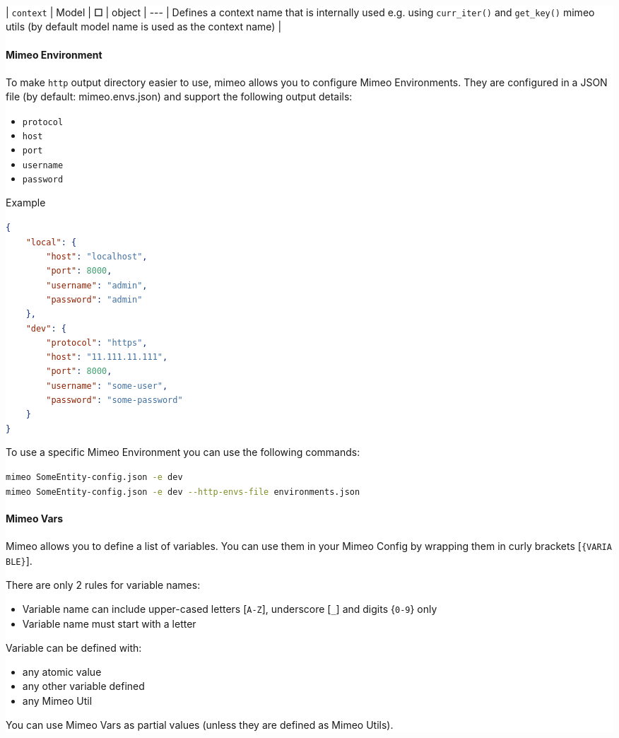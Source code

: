 | `context`                |  Model   | **&#9744;** |          object          |      ---       | Defines a context name that is internally used e.g. using `curr_iter()` and `get_key()` mimeo utils (by default model name is used as the context name) |

#### Mimeo Environment

To make `http` output directory easier to use, mimeo allows you to configure Mimeo Environments.
They are configured in a JSON file (by default: mimeo.envs.json) and support the following output details:
- `protocol`
- `host`
- `port`
- `username`
- `password`

Example
```json
{
    "local": {
        "host": "localhost",
        "port": 8000,
        "username": "admin",
        "password": "admin"
    },
    "dev": {
        "protocol": "https",
        "host": "11.111.11.111",
        "port": 8000,
        "username": "some-user",
        "password": "some-password"
    }
}
```

To use a specific Mimeo Environment you can use the following commands:
```sh
mimeo SomeEntity-config.json -e dev
mimeo SomeEntity-config.json -e dev --http-envs-file environments.json
```

#### Mimeo Vars

Mimeo allows you to define a list of variables.
You can use them in your Mimeo Config by wrapping them in curly brackets [`{VARIABLE}`].

There are only 2 rules for variable names:
- Variable name can include upper-cased letters \[`A-Z`\], underscore \[`_`\] and digits \{`0-9`\} only
- Variable name must start with a letter

Variable can be defined with:
- any atomic value
- any other variable defined
- any Mimeo Util

You can use Mimeo Vars as partial values (unless they are defined as Mimeo Utils).
